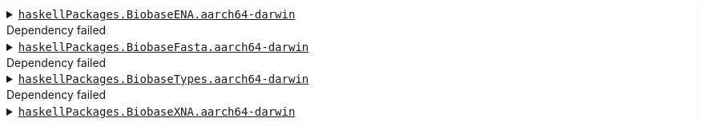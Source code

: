 <tr>
<td>
<details><summary>
<tt><a href='https://hydra.nixos.org/build/190264610'>haskellPackages.BiobaseENA.aarch64-darwin</a></tt>
</summary></details>
</td>
<td>Dependency failed</td>
</tr>
<tr>
<td>
<details><summary>
<tt><a href='https://hydra.nixos.org/build/190249621'>haskellPackages.BiobaseFasta.aarch64-darwin</a></tt>
</summary></details>
</td>
<td>Dependency failed</td>
</tr>
<tr>
<td>
<details><summary>
<tt><a href='https://hydra.nixos.org/build/190263010'>haskellPackages.BiobaseTypes.aarch64-darwin</a></tt>
</summary></details>
</td>
<td>Dependency failed</td>
</tr>
<tr>
<td>
<details><summary>
<tt><a href='https://hydra.nixos.org/build/190245867'>haskellPackages.BiobaseXNA.aarch64-darwin</a></tt>
</summary>
<ul>
<li>